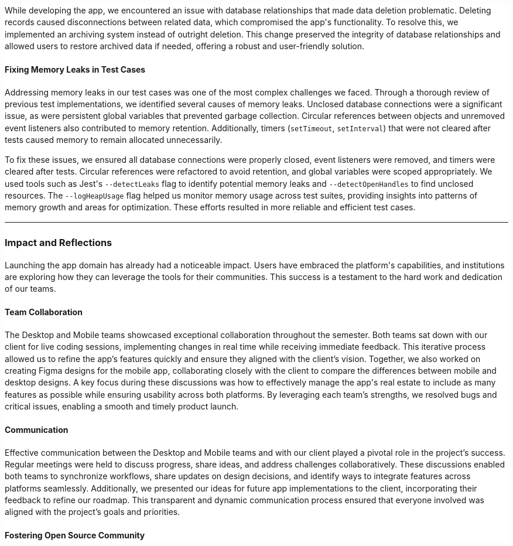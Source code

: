 While developing the app, we encountered an issue with database relationships that made data deletion problematic. Deleting records caused disconnections between related data, which compromised the app's functionality. To resolve this, we implemented an archiving system instead of outright deletion. This change preserved the integrity of database relationships and allowed users to restore archived data if needed, offering a robust and user-friendly solution.

#### **Fixing Memory Leaks in Test Cases**

Addressing memory leaks in our test cases was one of the most complex challenges we faced. Through a thorough review of previous test implementations, we identified several causes of memory leaks. Unclosed database connections were a significant issue, as were persistent global variables that prevented garbage collection. Circular references between objects and unremoved event listeners also contributed to memory retention. Additionally, timers (`setTimeout`, `setInterval`) that were not cleared after tests caused memory to remain allocated unnecessarily.

To fix these issues, we ensured all database connections were properly closed, event listeners were removed, and timers were cleared after tests. Circular references were refactored to avoid retention, and global variables were scoped appropriately. We used tools such as Jest's `--detectLeaks` flag to identify potential memory leaks and `--detectOpenHandles` to find unclosed resources. The `--logHeapUsage` flag helped us monitor memory usage across test suites, providing insights into patterns of memory growth and areas for optimization. These efforts resulted in more reliable and efficient test cases.

---

### **Impact and Reflections**

Launching the app domain has already had a noticeable impact. Users have embraced the platform's capabilities, and institutions are exploring how they can leverage the tools for their communities. This success is a testament to the hard work and dedication of our teams.

#### **Team Collaboration**

The Desktop and Mobile teams showcased exceptional collaboration throughout the semester. Both teams sat down with our client for live coding sessions, implementing changes in real time while receiving immediate feedback. This iterative process allowed us to refine the app’s features quickly and ensure they aligned with the client’s vision. Together, we also worked on creating Figma designs for the mobile app, collaborating closely with the client to compare the differences between mobile and desktop designs. A key focus during these discussions was how to effectively manage the app's real estate to include as many features as possible while ensuring usability across both platforms. By leveraging each team’s strengths, we resolved bugs and critical issues, enabling a smooth and timely product launch.

#### **Communication**

Effective communication between the Desktop and Mobile teams and with our client played a pivotal role in the project’s success. Regular meetings were held to discuss progress, share ideas, and address challenges collaboratively. These discussions enabled both teams to synchronize workflows, share updates on design decisions, and identify ways to integrate features across platforms seamlessly. Additionally, we presented our ideas for future app implementations to the client, incorporating their feedback to refine our roadmap. This transparent and dynamic communication process ensured that everyone involved was aligned with the project’s goals and priorities.

#### **Fostering Open Source Community**

